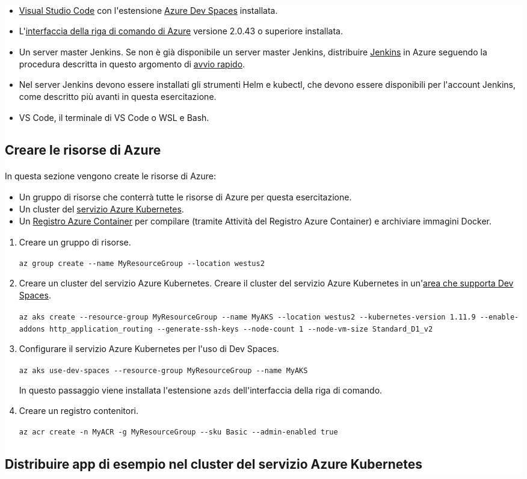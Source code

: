 * [Visual Studio Code](https://code.visualstudio.com/download) con l'estensione [Azure Dev Spaces](https://marketplace.visualstudio.com/items?itemName=azuredevspaces.azds) installata.

* L'[interfaccia della riga di comando di Azure](/cli/azure/install-azure-cli?view=azure-cli-latest) versione 2.0.43 o superiore installata.

* Un server master Jenkins. Se non è già disponibile un server master Jenkins, distribuire [Jenkins](https://aka.ms/jenkins-on-azure) in Azure seguendo la procedura descritta in questo argomento di [avvio rapido](https://docs.microsoft.com/azure/jenkins/install-jenkins-solution-template). 

* Nel server Jenkins devono essere installati gli strumenti Helm e kubectl, che devono essere disponibili per l'account Jenkins, come descritto più avanti in questa esercitazione.

* VS Code, il terminale di VS Code o WSL e Bash. 


## <a name="create-azure-resources"></a>Creare le risorse di Azure

In questa sezione vengono create le risorse di Azure:

* Un gruppo di risorse che conterrà tutte le risorse di Azure per questa esercitazione.
* Un cluster del [servizio Azure Kubernetes](https://docs.microsoft.com/azure/aks/).
* Un [Registro Azure Container](https://docs.microsoft.com/azure/container-registry/) per compilare (tramite Attività del Registro Azure Container) e archiviare immagini Docker.

1. Creare un gruppo di risorse.

    ```azurecli
    az group create --name MyResourceGroup --location westus2
    ```

2. Creare un cluster del servizio Azure Kubernetes. Creare il cluster del servizio Azure Kubernetes in un'[area che supporta Dev Spaces](/azure/dev-spaces/about.md#supported-regions-and-configurations).

    ```azurecli
    az aks create --resource-group MyResourceGroup --name MyAKS --location westus2 --kubernetes-version 1.11.9 --enable-addons http_application_routing --generate-ssh-keys --node-count 1 --node-vm-size Standard_D1_v2
    ```

3. Configurare il servizio Azure Kubernetes per l'uso di Dev Spaces.

    ```azurecli
    az aks use-dev-spaces --resource-group MyResourceGroup --name MyAKS
    ```
    In questo passaggio viene installata l'estensione `azds` dell'interfaccia della riga di comando.

4. Creare un registro contenitori.

    ```azurecli
    az acr create -n MyACR -g MyResourceGroup --sku Basic --admin-enabled true
    ```

## <a name="deploy-sample-apps-to-the-aks-cluster"></a>Distribuire app di esempio nel cluster del servizio Azure Kubernetes
